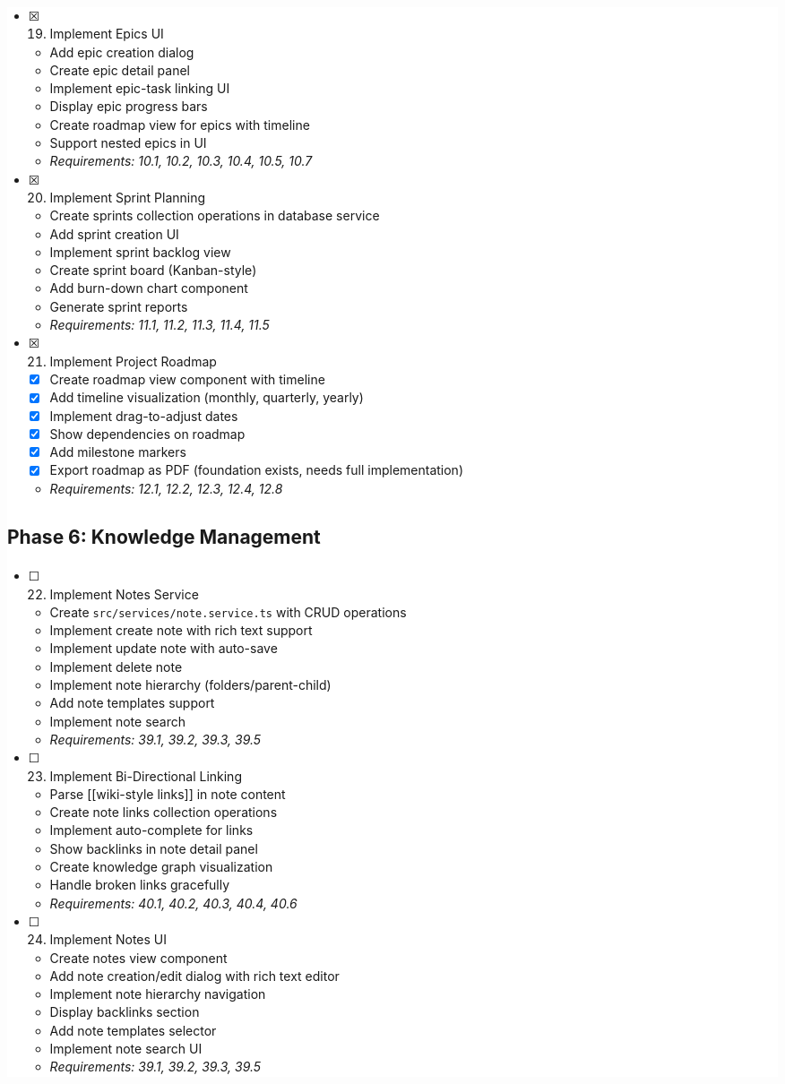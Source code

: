 - [x] 19. Implement Epics UI
  - Add epic creation dialog
  - Create epic detail panel
  - Implement epic-task linking UI
  - Display epic progress bars
  - Create roadmap view for epics with timeline
  - Support nested epics in UI
  - _Requirements: 10.1, 10.2, 10.3, 10.4, 10.5, 10.7_

- [x] 20. Implement Sprint Planning
  - Create sprints collection operations in database service
  - Add sprint creation UI
  - Implement sprint backlog view
  - Create sprint board (Kanban-style)
  - Add burn-down chart component
  - Generate sprint reports
  - _Requirements: 11.1, 11.2, 11.3, 11.4, 11.5_

- [x] 21. Implement Project Roadmap
  - [x] Create roadmap view component with timeline
  - [x] Add timeline visualization (monthly, quarterly, yearly)
  - [x] Implement drag-to-adjust dates
  - [x] Show dependencies on roadmap
  - [x] Add milestone markers
  - [x] Export roadmap as PDF (foundation exists, needs full implementation)
  - _Requirements: 12.1, 12.2, 12.3, 12.4, 12.8_

## Phase 6: Knowledge Management

- [ ] 22. Implement Notes Service
  - Create `src/services/note.service.ts` with CRUD operations
  - Implement create note with rich text support
  - Implement update note with auto-save
  - Implement delete note
  - Implement note hierarchy (folders/parent-child)
  - Add note templates support
  - Implement note search
  - _Requirements: 39.1, 39.2, 39.3, 39.5_

- [ ] 23. Implement Bi-Directional Linking
  - Parse [[wiki-style links]] in note content
  - Create note links collection operations
  - Implement auto-complete for links
  - Show backlinks in note detail panel
  - Create knowledge graph visualization
  - Handle broken links gracefully
  - _Requirements: 40.1, 40.2, 40.3, 40.4, 40.6_

- [ ] 24. Implement Notes UI
  - Create notes view component
  - Add note creation/edit dialog with rich text editor
  - Implement note hierarchy navigation
  - Display backlinks section
  - Add note templates selector
  - Implement note search UI
  - _Requirements: 39.1, 39.2, 39.3, 39.5_
